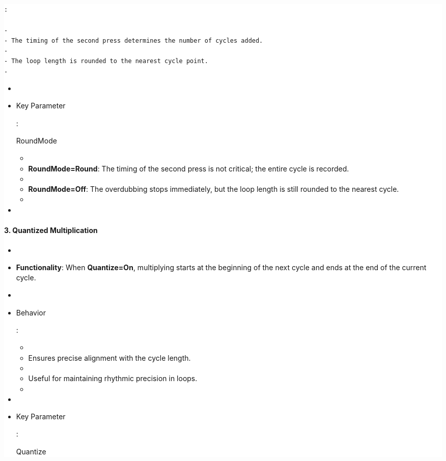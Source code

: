     :

    - 
    - The timing of the second press determines the number of cycles added. 
    - 
    - The loop length is rounded to the nearest cycle point. 
    - 

    

  - 

  - Key Parameter

    : 

    RoundMode

     

    

    - 
    - **RoundMode=Round**: The timing of the second press is not critical; the entire cycle is recorded. 
    - 
    - **RoundMode=Off**: The overdubbing stops immediately, but the loop length is still rounded to the nearest cycle. 
    - 

    

  - 

  #### **3. Quantized Multiplication** 

  - 

  - **Functionality**: When **Quantize=On**, multiplying starts at the beginning of the next cycle and ends at the end of the current cycle. 

  - 

  - Behavior

    :

    - 
    - Ensures precise alignment with the cycle length. 
    - 
    - Useful for maintaining rhythmic precision in loops. 
    - 

    

  - 

  - Key Parameter

    : 

    Quantize

     